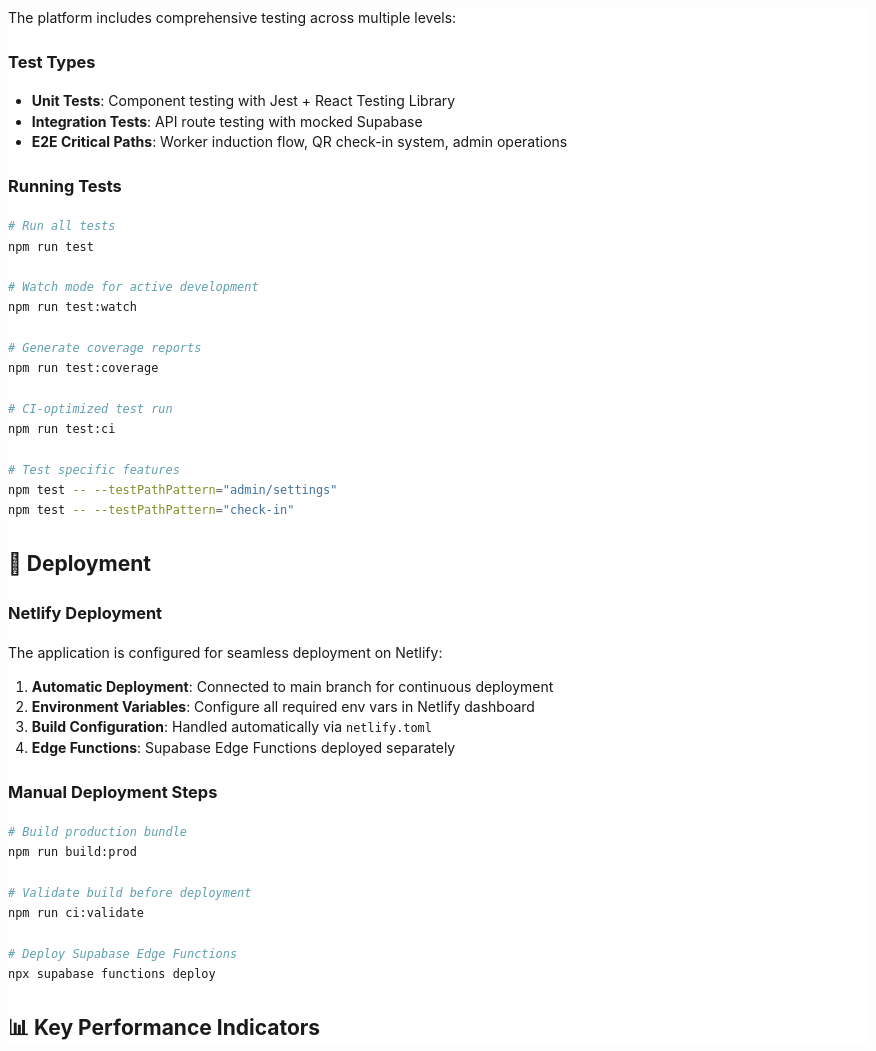 The platform includes comprehensive testing across multiple levels:

### Test Types
- **Unit Tests**: Component testing with Jest + React Testing Library
- **Integration Tests**: API route testing with mocked Supabase
- **E2E Critical Paths**: Worker induction flow, QR check-in system, admin operations

### Running Tests
```bash
# Run all tests
npm run test

# Watch mode for active development
npm run test:watch

# Generate coverage reports
npm run test:coverage

# CI-optimized test run
npm run test:ci

# Test specific features
npm test -- --testPathPattern="admin/settings"
npm test -- --testPathPattern="check-in"
```

## 🚀 Deployment

### Netlify Deployment

The application is configured for seamless deployment on Netlify:

1. **Automatic Deployment**: Connected to main branch for continuous deployment
2. **Environment Variables**: Configure all required env vars in Netlify dashboard
3. **Build Configuration**: Handled automatically via `netlify.toml`
4. **Edge Functions**: Supabase Edge Functions deployed separately

### Manual Deployment Steps
```bash
# Build production bundle
npm run build:prod

# Validate build before deployment
npm run ci:validate

# Deploy Supabase Edge Functions
npx supabase functions deploy
```

## 📊 Key Performance Indicators
